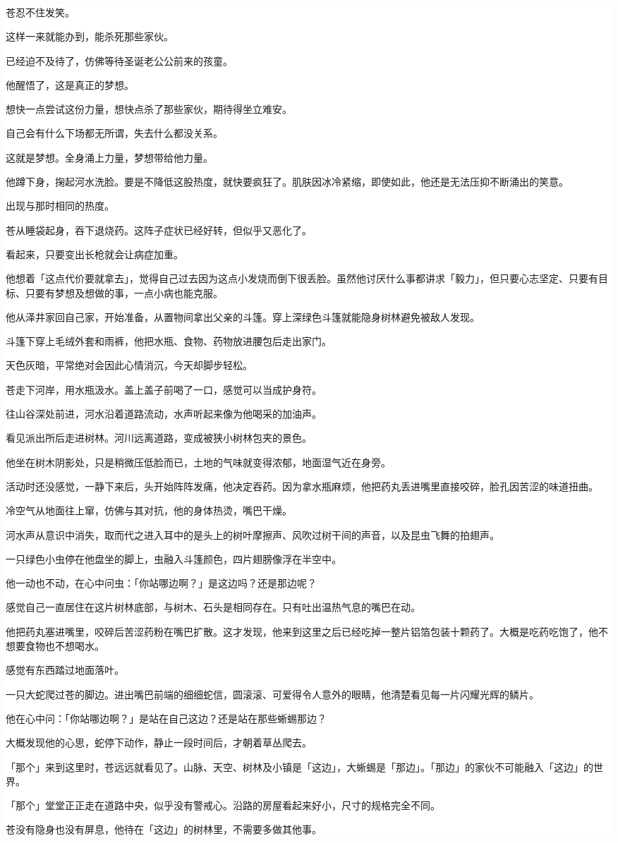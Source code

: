 苍忍不住发笑。

这样一来就能办到，能杀死那些家伙。

已经迫不及待了，仿佛等待圣诞老公公前来的孩童。

他醒悟了，这是真正的梦想。

想快一点尝试这份力量，想快点杀了那些家伙，期待得坐立难安。

自己会有什么下场都无所谓，失去什么都没关系。

这就是梦想。全身涌上力量，梦想带给他力量。

他蹲下身，掬起河水洗脸。要是不降低这股热度，就快要疯狂了。肌肤因冰冷紧缩，即使如此，他还是无法压抑不断涌出的笑意。

出现与那时相同的热度。

苍从睡袋起身，吞下退烧药。这阵子症状已经好转，但似乎又恶化了。

看起来，只要变出长枪就会让病症加重。

他想着「这点代价要就拿去」，觉得自己过去因为这点小发烧而倒下很丢脸。虽然他讨厌什么事都讲求「毅力」，但只要心志坚定、只要有目标、只要有梦想及想做的事，一点小病也能克服。

他从泽井家回自己家，开始准备，从置物间拿出父亲的斗篷。穿上深绿色斗篷就能隐身树林避免被敌人发现。

斗篷下穿上毛绒外套和雨裤，他把水瓶、食物、药物放进腰包后走出家门。

天色灰暗，平常绝对会因此心情消沉，今天却脚步轻松。

苍走下河岸，用水瓶汲水。盖上盖子前喝了一口，感觉可以当成护身符。

往山谷深处前进，河水沿着道路流动，水声听起来像为他喝采的加油声。

看见派出所后走进树林。河川远离道路，变成被狭小树林包夹的景色。

他坐在树木阴影处，只是稍微压低脸而已，土地的气味就变得浓郁，地面湿气近在身旁。

活动时还没感觉，一静下来后，头开始阵阵发痛，他决定吞药。因为拿水瓶麻烦，他把药丸丢进嘴里直接咬碎，脸孔因苦涩的味道扭曲。

冷空气从地面往上窜，仿佛与其对抗，他的身体热烫，嘴巴干燥。

河水声从意识中消失，取而代之进入耳中的是头上的树叶摩擦声、风吹过树干间的声音，以及昆虫飞舞的拍翅声。

一只绿色小虫停在他盘坐的脚上，虫融入斗篷颜色，四片翅膀像浮在半空中。

他一动也不动，在心中问虫：「你站哪边啊？」是这边吗？还是那边呢？

感觉自己一直居住在这片树林底部，与树木、石头是相同存在。只有吐出温热气息的嘴巴在动。

他把药丸塞进嘴里，咬碎后苦涩药粉在嘴巴扩散。这才发现，他来到这里之后已经吃掉一整片铝箔包装十颗药了。大概是吃药吃饱了，他不想要食物也不想喝水。

感觉有东西踏过地面落叶。

一只大蛇爬过苍的脚边。进出嘴巴前端的细细蛇信，圆滚滚、可爱得令人意外的眼睛，他清楚看见每一片闪耀光辉的鳞片。

他在心中问：「你站哪边啊？」是站在自己这边？还是站在那些蜥蜴那边？

大概发现他的心思，蛇停下动作，静止一段时间后，才朝着草丛爬去。

「那个」来到这里时，苍远远就看见了。山脉、天空、树林及小镇是「这边」，大蜥蜴是「那边」。「那边」的家伙不可能融入「这边」的世界。

「那个」堂堂正正走在道路中央，似乎没有警戒心。沿路的房屋看起来好小，尺寸的规格完全不同。

苍没有隐身也没有屏息，他待在「这边」的树林里，不需要多做其他事。
